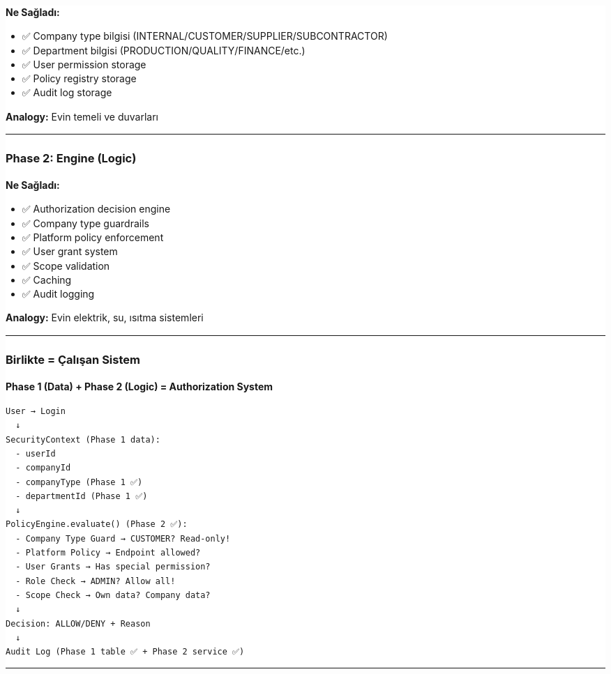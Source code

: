 **Ne Sağladı:**

- ✅ Company type bilgisi (INTERNAL/CUSTOMER/SUPPLIER/SUBCONTRACTOR)
- ✅ Department bilgisi (PRODUCTION/QUALITY/FINANCE/etc.)
- ✅ User permission storage
- ✅ Policy registry storage
- ✅ Audit log storage

**Analogy:** Evin temeli ve duvarları

---

### Phase 2: Engine (Logic)

**Ne Sağladı:**

- ✅ Authorization decision engine
- ✅ Company type guardrails
- ✅ Platform policy enforcement
- ✅ User grant system
- ✅ Scope validation
- ✅ Caching
- ✅ Audit logging

**Analogy:** Evin elektrik, su, ısıtma sistemleri

---

### Birlikte = Çalışan Sistem

**Phase 1 (Data) + Phase 2 (Logic) = Authorization System**

```
User → Login
  ↓
SecurityContext (Phase 1 data):
  - userId
  - companyId
  - companyType (Phase 1 ✅)
  - departmentId (Phase 1 ✅)
  ↓
PolicyEngine.evaluate() (Phase 2 ✅):
  - Company Type Guard → CUSTOMER? Read-only!
  - Platform Policy → Endpoint allowed?
  - User Grants → Has special permission?
  - Role Check → ADMIN? Allow all!
  - Scope Check → Own data? Company data?
  ↓
Decision: ALLOW/DENY + Reason
  ↓
Audit Log (Phase 1 table ✅ + Phase 2 service ✅)
```

---
